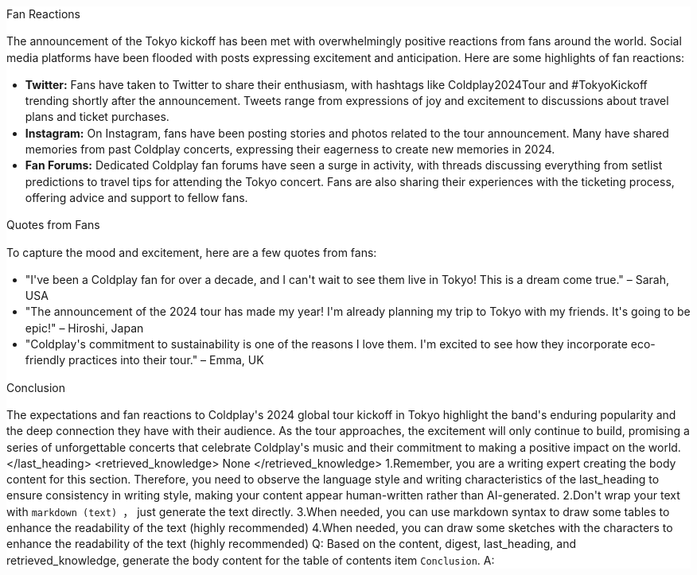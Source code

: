 Fan Reactions

The announcement of the Tokyo kickoff has been met with overwhelmingly positive reactions from fans around the world. Social media platforms have been flooded with posts expressing excitement and anticipation. Here are some highlights of fan reactions:

- **Twitter:** Fans have taken to Twitter to share their enthusiasm, with hashtags like Coldplay2024Tour and #TokyoKickoff trending shortly after the announcement. Tweets range from expressions of joy and excitement to discussions about travel plans and ticket purchases.
- **Instagram:** On Instagram, fans have been posting stories and photos related to the tour announcement. Many have shared memories from past Coldplay concerts, expressing their eagerness to create new memories in 2024.
- **Fan Forums:** Dedicated Coldplay fan forums have seen a surge in activity, with threads discussing everything from setlist predictions to travel tips for attending the Tokyo concert. Fans are also sharing their experiences with the ticketing process, offering advice and support to fellow fans.

Quotes from Fans

To capture the mood and excitement, here are a few quotes from fans:

- "I've been a Coldplay fan for over a decade, and I can't wait to see them live in Tokyo! This is a dream come true." – Sarah, USA
- "The announcement of the 2024 tour has made my year! I'm already planning my trip to Tokyo with my friends. It's going to be epic!" – Hiroshi, Japan
- "Coldplay's commitment to sustainability is one of the reasons I love them. I'm excited to see how they incorporate eco-friendly practices into their tour." – Emma, UK

Conclusion

The expectations and fan reactions to Coldplay's 2024 global tour kickoff in Tokyo highlight the band's enduring popularity and the deep connection they have with their audience. As the tour approaches, the excitement will only continue to build, promising a series of unforgettable concerts that celebrate Coldplay's music and their commitment to making a positive impact on the world.
</last_heading>
<retrieved_knowledge>
None
</retrieved_knowledge>
<attention>
1.Remember, you are a writing expert creating the body content for this section.
Therefore, you need to observe the language style and writing characteristics of the last_heading to ensure consistency in writing style, making your content appear human-written rather than AI-generated.
2.Don't wrap your text with ```markdown (text) ```， just generate the text directly.
3.When needed, you can use markdown syntax to draw some tables to enhance the readability of the text (highly recommended)
4.When needed, you can draw some sketches with the characters to enhance the readability of the text (highly recommended)
</attention>
<task>
Q: Based on the content, digest, last_heading, and retrieved_knowledge, generate the body content for the table of contents item `Conclusion`.
A: 

